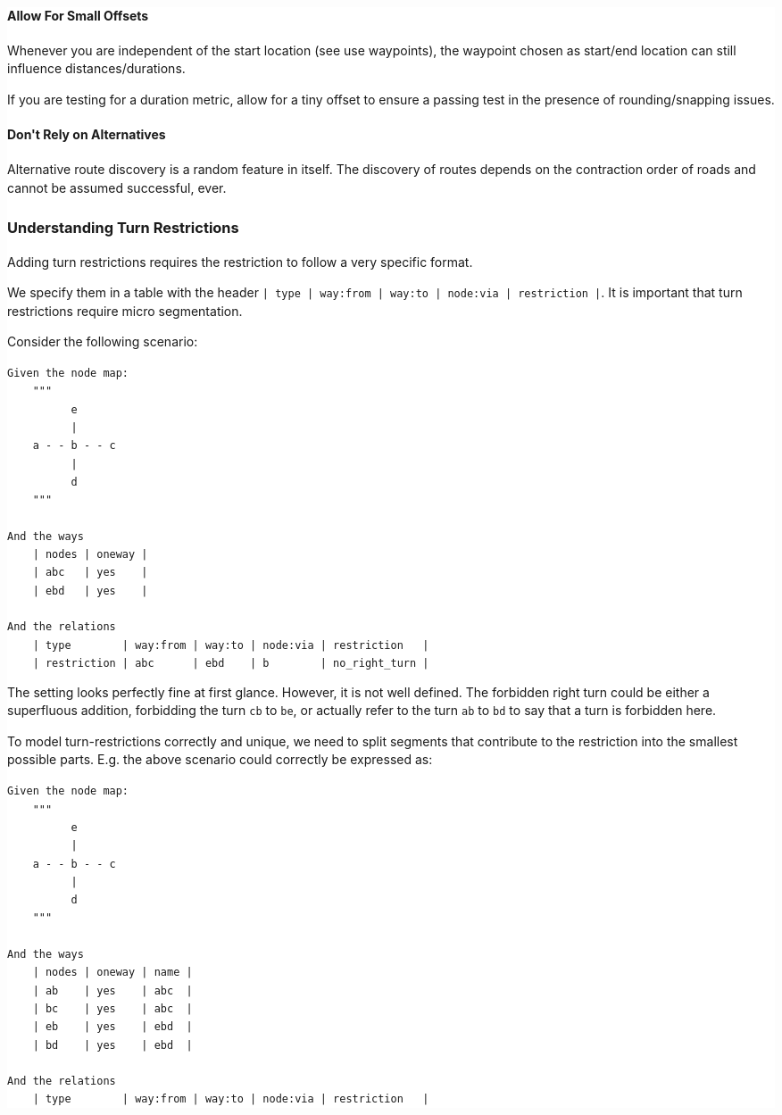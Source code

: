 #### Allow For Small Offsets

Whenever you are independent of the start location (see use waypoints), the waypoint chosen as start/end location can still influence distances/durations.

If you are testing for a duration metric, allow for a tiny offset to ensure a passing test in the presence of rounding/snapping issues.

#### Don't Rely on Alternatives

Alternative route discovery is a random feature in itself. The discovery of routes depends on the contraction order of roads and cannot be assumed successful, ever.

### Understanding Turn Restrictions

Adding turn restrictions requires the restriction to follow a very specific format.

We specify them in a table with the header `| type | way:from | way:to | node:via | restriction |`.
It is important that turn restrictions require micro segmentation.

Consider the following scenario:
```
Given the node map:
    """
          e
          |
    a - - b - - c
          |
          d
    """

And the ways
    | nodes | oneway |
    | abc   | yes    |
    | ebd   | yes    |

And the relations
    | type        | way:from | way:to | node:via | restriction   |
    | restriction | abc      | ebd    | b        | no_right_turn |
```

The setting looks perfectly fine at first glance. However, it is not well defined.
The forbidden right turn could be either a superfluous addition, forbidding the turn `cb` to `be`, or actually refer to the turn `ab` to `bd` to say that a turn is forbidden here.

To model turn-restrictions correctly and unique, we need to split segments that contribute to the restriction into the smallest possible parts.
E.g. the above scenario could correctly be expressed as:

```
Given the node map:
    """
          e
          |
    a - - b - - c
          |
          d
    """

And the ways
    | nodes | oneway | name |
    | ab    | yes    | abc  |
    | bc    | yes    | abc  |
    | eb    | yes    | ebd  |
    | bd    | yes    | ebd  |

And the relations
    | type        | way:from | way:to | node:via | restriction   |
```